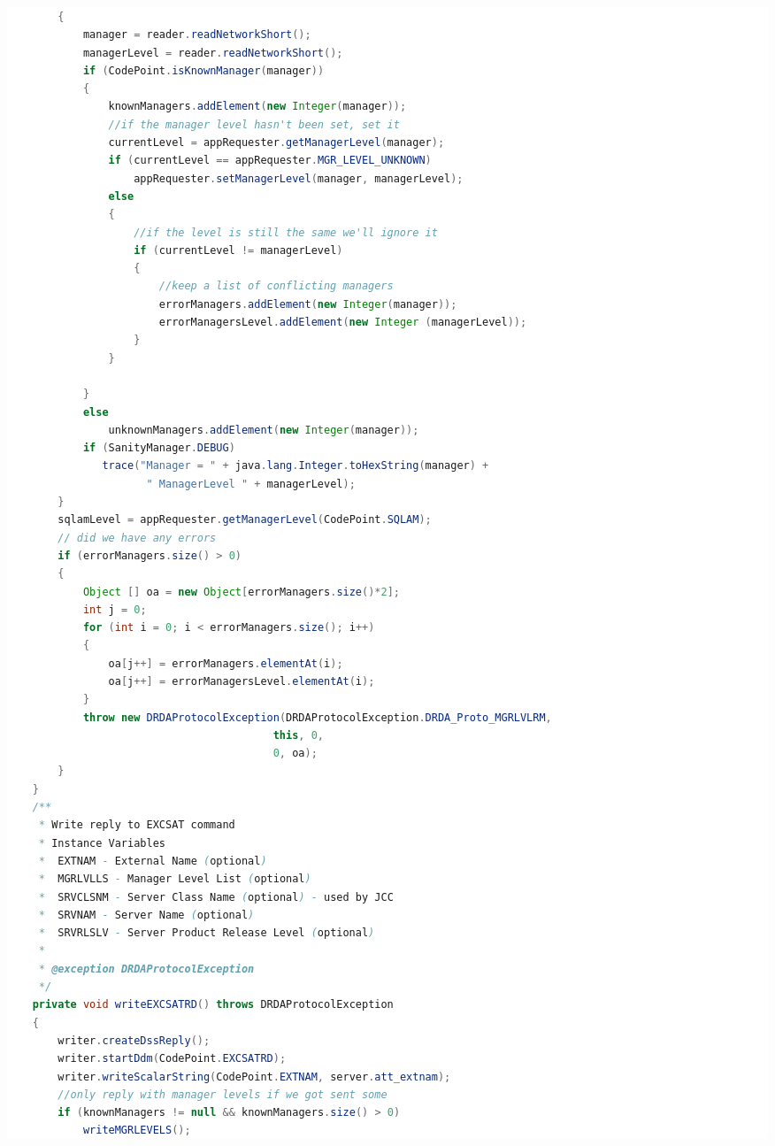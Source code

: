 ```java
		{
			manager = reader.readNetworkShort();
			managerLevel = reader.readNetworkShort();
			if (CodePoint.isKnownManager(manager))
			{
				knownManagers.addElement(new Integer(manager));
				//if the manager level hasn't been set, set it
				currentLevel = appRequester.getManagerLevel(manager);
				if (currentLevel == appRequester.MGR_LEVEL_UNKNOWN)
			    	appRequester.setManagerLevel(manager, managerLevel);
				else
				{
					//if the level is still the same we'll ignore it
					if (currentLevel != managerLevel)
					{
						//keep a list of conflicting managers
						errorManagers.addElement(new Integer(manager));
						errorManagersLevel.addElement(new Integer (managerLevel));
					}
				}

			}
			else
				unknownManagers.addElement(new Integer(manager));
			if (SanityManager.DEBUG)
			   trace("Manager = " + java.lang.Integer.toHexString(manager) + 
					  " ManagerLevel " + managerLevel);
		}
		sqlamLevel = appRequester.getManagerLevel(CodePoint.SQLAM);
		// did we have any errors
		if (errorManagers.size() > 0)
		{
			Object [] oa = new Object[errorManagers.size()*2];
			int j = 0;
			for (int i = 0; i < errorManagers.size(); i++)
			{
				oa[j++] = errorManagers.elementAt(i);
				oa[j++] = errorManagersLevel.elementAt(i);
			}
			throw new DRDAProtocolException(DRDAProtocolException.DRDA_Proto_MGRLVLRM,
										  this, 0,
										  0, oa);
		}
	}
	/**
	 * Write reply to EXCSAT command
	 * Instance Variables
	 *	EXTNAM - External Name (optional)
	 *  MGRLVLLS - Manager Level List (optional)
	 *  SRVCLSNM - Server Class Name (optional) - used by JCC
	 *  SRVNAM - Server Name (optional)
	 *  SRVRLSLV - Server Product Release Level (optional)
	 *
	 * @exception DRDAProtocolException
	 */
	private void writeEXCSATRD() throws DRDAProtocolException
	{
		writer.createDssReply();
		writer.startDdm(CodePoint.EXCSATRD);
		writer.writeScalarString(CodePoint.EXTNAM, server.att_extnam);
		//only reply with manager levels if we got sent some
		if (knownManagers != null && knownManagers.size() > 0)
			writeMGRLEVELS();
```